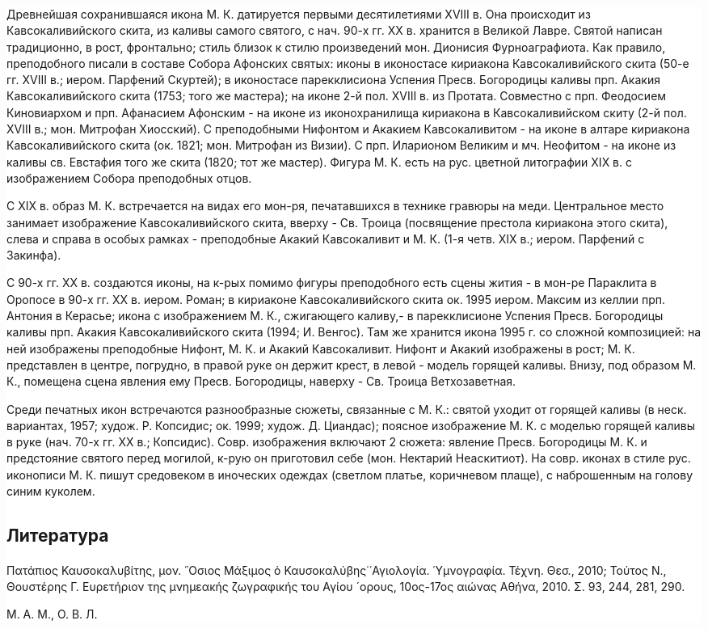 Древнейшая сохранившаяся икона М. К. датируется первыми десятилетиями XVIII в. Она происходит из Кавсокаливийского скита, из каливы самого святого, с нач. 90-х гг. ХХ в. хранится в Великой Лавре. Святой написан традиционно, в рост, фронтально; стиль близок к стилю произведений мон. Дионисия Фурноаграфиота. Как правило, преподобного писали в составе Собора Афонских святых: иконы в иконостасе кириакона Кавсокаливийского скита (50-е гг. XVIII в.; иером. Парфений Скуртей); в иконостасе парекклисиона Успения Пресв. Богородицы каливы прп. Акакия Кавсокаливийского скита (1753; того же мастера); на иконе 2-й пол. XVIII в. из Протата. Совместно с прп. Феодосием Киновиархом и прп. Афанасием Афонским - на иконе из иконохранилища кириакона в Кавсокаливийском скиту (2-й пол. XVIII в.; мон. Митрофан Хиосский). С преподобными Нифонтом и Акакием Кавсокаливитом - на иконе в алтаре кириакона Кавсокаливийского скита (ок. 1821; мон. Митрофан из Визии). С прп. Иларионом Великим и мч. Неофитом - на иконе из каливы св. Евстафия того же скита (1820; тот же мастер). Фигура М. К. есть на рус. цветной литографии XIX в. с изображением Собора преподобных отцов.

С XIX в. образ М. К. встречается на видах его мон-ря, печатавшихся в технике гравюры на меди. Центральное место занимает изображение Кавсокаливийского скита, вверху - Св. Троица (посвящение престола кириакона этого скита), слева и справа в особых рамках - преподобные Акакий Кавсокаливит и М. К. (1-я четв. XIX в.; иером. Парфений с Закинфа).

С 90-х гг. ХХ в. создаются иконы, на к-рых помимо фигуры преподобного есть сцены жития - в мон-ре Параклита в Оропосе в 90-х гг. ХХ в. иером. Роман; в кириаконе Кавсокаливийского скита ок. 1995 иером. Максим из келлии прп. Антония в Керасье; икона с изображением М. К., сжигающего каливу,- в парекклисионе Успения Пресв. Богородицы каливы прп. Акакия Кавсокаливийского скита (1994; И. Венгос). Там же хранится икона 1995 г. со сложной композицией: на ней изображены преподобные Нифонт, М. К. и Акакий Кавсокаливит. Нифонт и Акакий изображены в рост; М. К. представлен в центре, погрудно, в правой руке он держит крест, в левой - модель горящей каливы. Внизу, под образом М. К., помещена сцена явления ему Пресв. Богородицы, наверху - Св. Троица Ветхозаветная.

Среди печатных икон встречаются разнообразные сюжеты, связанные с М. К.: святой уходит от горящей каливы (в неск. вариантах, 1957; худож. Р. Копсидис; ок. 1999; худож. Д. Циандас); поясное изображение М. К. с моделью горящей каливы в руке (нач. 70-х гг. ХХ в.; Копсидис). Совр. изображения включают 2 сюжета: явление Пресв. Богородицы М. К. и предстояние святого перед могилой, к-рую он приготовил себе (мон. Нектарий Неаскитиот). На совр. иконах в стиле рус. иконописи М. К. пишут средовеком в иноческих одеждах (светлом платье, коричневом плаще), с наброшенным на голову синим куколем.

## Литература

Πατάπιος Καυσοκαλυβίτης, μον. ῞Οσιος Μάξιμος ὁ Καυσοκαλύβης̇ ῾Αγιολογία. ῾Υμνογραφία. Τέχνη. Θεσ., 2010; Τούτος Ν., Θουστέρης Γ. Ευρετήριον της μνημεακής ζωγραφικής του Αγίου ´ορους, 10ος-17ος αιώνας Αθήνα, 2010. Σ. 93, 244, 281, 290.

М. А. М., О. В. Л.

